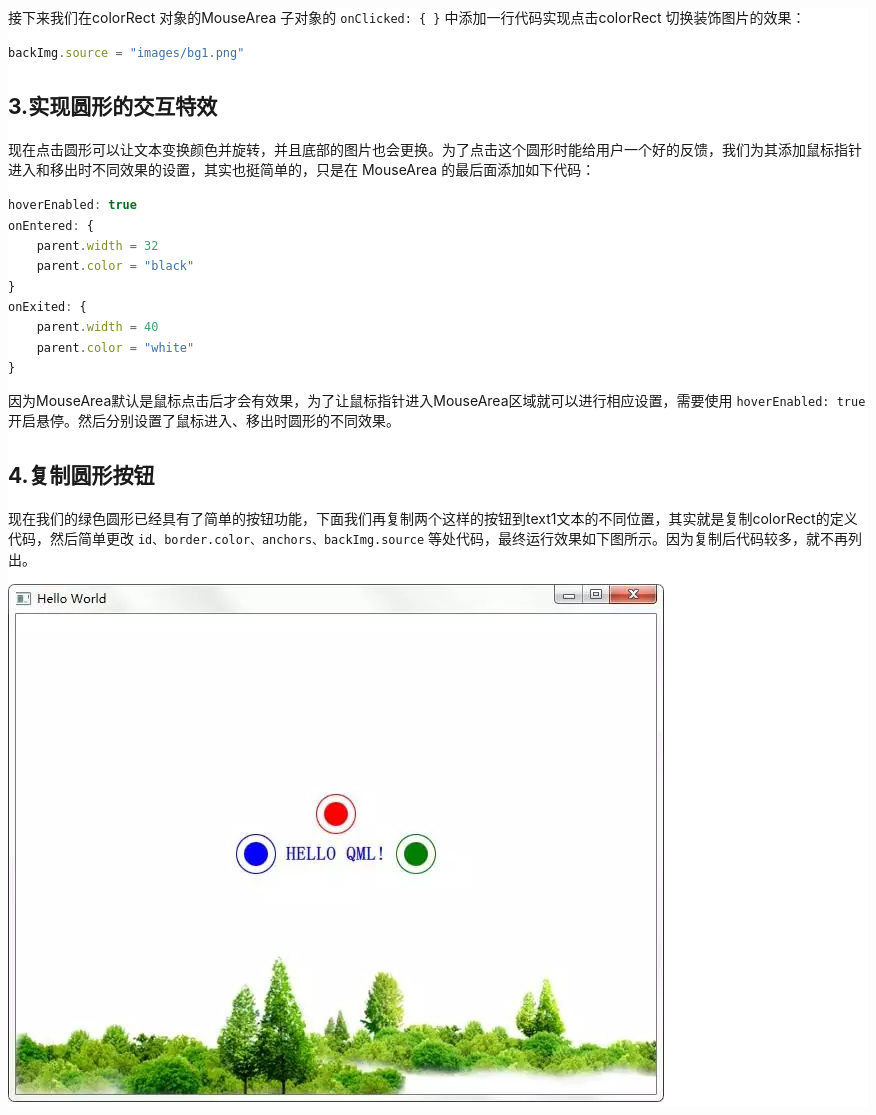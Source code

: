 接下来我们在colorRect 对象的MouseArea 子对象的 `onClicked: { }` 中添加一行代码实现点击colorRect 切换装饰图片的效果：
```qml
backImg.source = "images/bg1.png"
```
## 3.实现圆形的交互特效

现在点击圆形可以让文本变换颜色并旋转，并且底部的图片也会更换。为了点击这个圆形时能给用户一个好的反馈，我们为其添加鼠标指针进入和移出时不同效果的设置，其实也挺简单的，只是在 MouseArea 的最后面添加如下代码：
```qml
hoverEnabled: true
onEntered: {
    parent.width = 32
    parent.color = "black"
}
onExited: {
    parent.width = 40
    parent.color = "white"
}
```
因为MouseArea默认是鼠标点击后才会有效果，为了让鼠标指针进入MouseArea区域就可以进行相应设置，需要使用 `hoverEnabled: true` 开启悬停。然后分别设置了鼠标进入、移出时圆形的不同效果。

## 4.复制圆形按钮
现在我们的绿色圆形已经具有了简单的按钮功能，下面我们再复制两个这样的按钮到text1文本的不同位置，其实就是复制colorRect的定义代码，然后简单更改 `id、border.color、anchors、backImg.source` 等处代码，最终运行效果如下图所示。因为复制后代码较多，就不再列出。

![img](/images/20190304/6.jpg)
